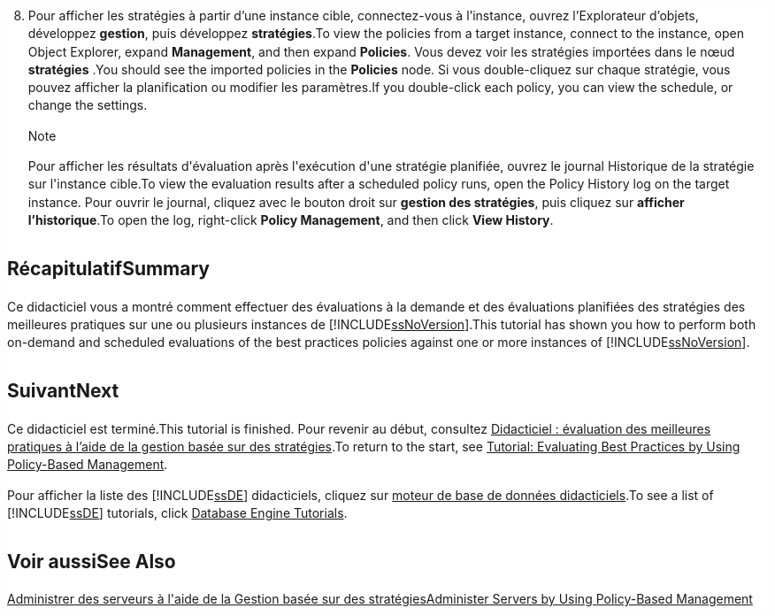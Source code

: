 8.  <span data-ttu-id="28d53-146">Pour afficher les stratégies à partir d’une instance cible, connectez-vous à l’instance, ouvrez l’Explorateur d’objets, développez **gestion**, puis développez **stratégies**.</span><span class="sxs-lookup"><span data-stu-id="28d53-146">To view the policies from a target instance, connect to the instance, open Object Explorer, expand **Management**, and then expand **Policies**.</span></span> <span data-ttu-id="28d53-147">Vous devez voir les stratégies importées dans le nœud **stratégies** .</span><span class="sxs-lookup"><span data-stu-id="28d53-147">You should see the imported policies in the **Policies** node.</span></span> <span data-ttu-id="28d53-148">Si vous double-cliquez sur chaque stratégie, vous pouvez afficher la planification ou modifier les paramètres.</span><span class="sxs-lookup"><span data-stu-id="28d53-148">If you double-click each policy, you can view the schedule, or change the settings.</span></span>  
  
    > [!NOTE]  
    >  <span data-ttu-id="28d53-149">Pour afficher les résultats d'évaluation après l'exécution d'une stratégie planifiée, ouvrez le journal Historique de la stratégie sur l'instance cible.</span><span class="sxs-lookup"><span data-stu-id="28d53-149">To view the evaluation results after a scheduled policy runs, open the Policy History log on the target instance.</span></span> <span data-ttu-id="28d53-150">Pour ouvrir le journal, cliquez avec le bouton droit sur **gestion des stratégies**, puis cliquez sur **afficher l’historique**.</span><span class="sxs-lookup"><span data-stu-id="28d53-150">To open the log, right-click **Policy Management**, and then click **View History**.</span></span>  
  
## <a name="summary"></a><span data-ttu-id="28d53-151">Récapitulatif</span><span class="sxs-lookup"><span data-stu-id="28d53-151">Summary</span></span>  
 <span data-ttu-id="28d53-152">Ce didacticiel vous a montré comment effectuer des évaluations à la demande et des évaluations planifiées des stratégies des meilleures pratiques sur une ou plusieurs instances de [!INCLUDE[ssNoVersion](../includes/ssnoversion-md.md)].</span><span class="sxs-lookup"><span data-stu-id="28d53-152">This tutorial has shown you how to perform both on-demand and scheduled evaluations of the best practices policies against one or more instances of [!INCLUDE[ssNoVersion](../includes/ssnoversion-md.md)].</span></span>  
  
## <a name="next"></a><span data-ttu-id="28d53-153">Suivant</span><span class="sxs-lookup"><span data-stu-id="28d53-153">Next</span></span>  
 <span data-ttu-id="28d53-154">Ce didacticiel est terminé.</span><span class="sxs-lookup"><span data-stu-id="28d53-154">This tutorial is finished.</span></span> <span data-ttu-id="28d53-155">Pour revenir au début, consultez [Didacticiel : évaluation des meilleures pratiques à l’aide de la gestion basée sur des stratégies](../../2014/tutorials/tutorial-evaluating-best-practices-by-using-policy-based-management.md).</span><span class="sxs-lookup"><span data-stu-id="28d53-155">To return to the start, see [Tutorial: Evaluating Best Practices by Using Policy-Based Management](../../2014/tutorials/tutorial-evaluating-best-practices-by-using-policy-based-management.md).</span></span>  
  
 <span data-ttu-id="28d53-156">Pour afficher la liste des [!INCLUDE[ssDE](../includes/ssde-md.md)] didacticiels, cliquez sur [moteur de base de données didacticiels](../relational-databases/database-engine-tutorials.md).</span><span class="sxs-lookup"><span data-stu-id="28d53-156">To see a list of [!INCLUDE[ssDE](../includes/ssde-md.md)] tutorials, click [Database Engine Tutorials](../relational-databases/database-engine-tutorials.md).</span></span>  
  
## <a name="see-also"></a><span data-ttu-id="28d53-157">Voir aussi</span><span class="sxs-lookup"><span data-stu-id="28d53-157">See Also</span></span>  
 [<span data-ttu-id="28d53-158">Administrer des serveurs à l'aide de la Gestion basée sur des stratégies</span><span class="sxs-lookup"><span data-stu-id="28d53-158">Administer Servers by Using Policy-Based Management</span></span>](../relational-databases/policy-based-management/administer-servers-by-using-policy-based-management.md)  
  
  
